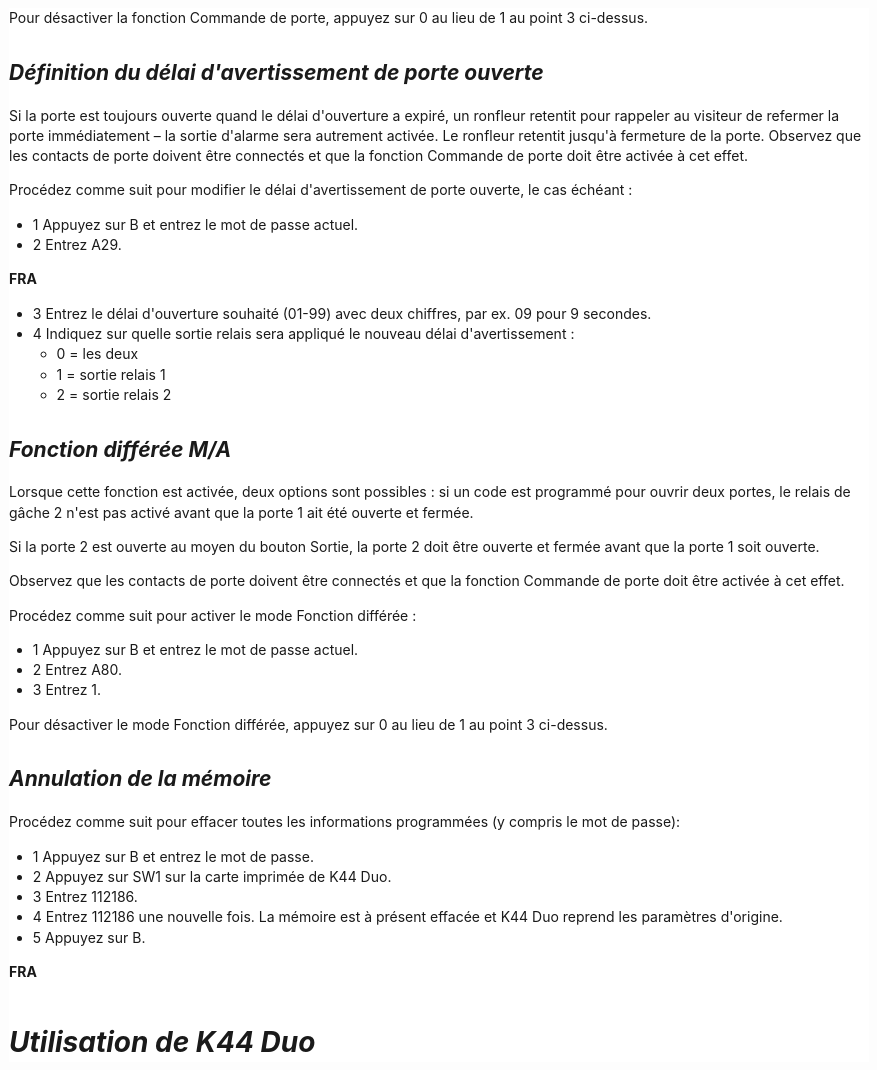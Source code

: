 Pour désactiver la fonction Commande de porte, appuyez sur 0 au lieu de 1 au point 3 ci-dessus.

## *Définition du délai d'avertissement de porte ouverte*

Si la porte est toujours ouverte quand le délai d'ouverture a expiré, un ronfleur retentit pour rappeler au visiteur de refermer la porte immédiatement – la sortie d'alarme sera autrement activée. Le ronfleur retentit jusqu'à fermeture de la porte. Observez que les contacts de porte doivent être connectés et que la fonction Commande de porte doit être activée à cet effet.

Procédez comme suit pour modifier le délai d'avertissement de porte ouverte, le cas échéant :

- 1 Appuyez sur B et entrez le mot de passe actuel.
- 2 Entrez A29.

**FRA**

- 3 Entrez le délai d'ouverture souhaité (01-99) avec deux chiffres, par ex. 09 pour 9 secondes.
- 4 Indiquez sur quelle sortie relais sera appliqué le nouveau délai d'avertissement :
	- 0 = les deux
	- 1 = sortie relais 1
	- 2 = sortie relais 2

## *Fonction différée M/A*

Lorsque cette fonction est activée, deux options sont possibles : si un code est programmé pour ouvrir deux portes, le relais de gâche 2 n'est pas activé avant que la porte 1 ait été ouverte et fermée.

Si la porte 2 est ouverte au moyen du bouton Sortie, la porte 2 doit être ouverte et fermée avant que la porte 1 soit ouverte.

Observez que les contacts de porte doivent être connectés et que la fonction Commande de porte doit être activée à cet effet.

Procédez comme suit pour activer le mode Fonction différée :

- 1 Appuyez sur B et entrez le mot de passe actuel.
- 2 Entrez A80.
- 3 Entrez 1.

Pour désactiver le mode Fonction différée, appuyez sur 0 au lieu de 1 au point 3 ci-dessus.

## *Annulation de la mémoire*

Procédez comme suit pour effacer toutes les informations programmées (y compris le mot de passe):

- 1 Appuyez sur B et entrez le mot de passe.
- 2 Appuyez sur SW1 sur la carte imprimée de K44 Duo.
- 3 Entrez 112186.
- 4 Entrez 112186 une nouvelle fois. La mémoire est à présent effacée et K44 Duo reprend les paramètres d'origine.
- 5 Appuyez sur B.

**FRA**

# *Utilisation de K44 Duo*
